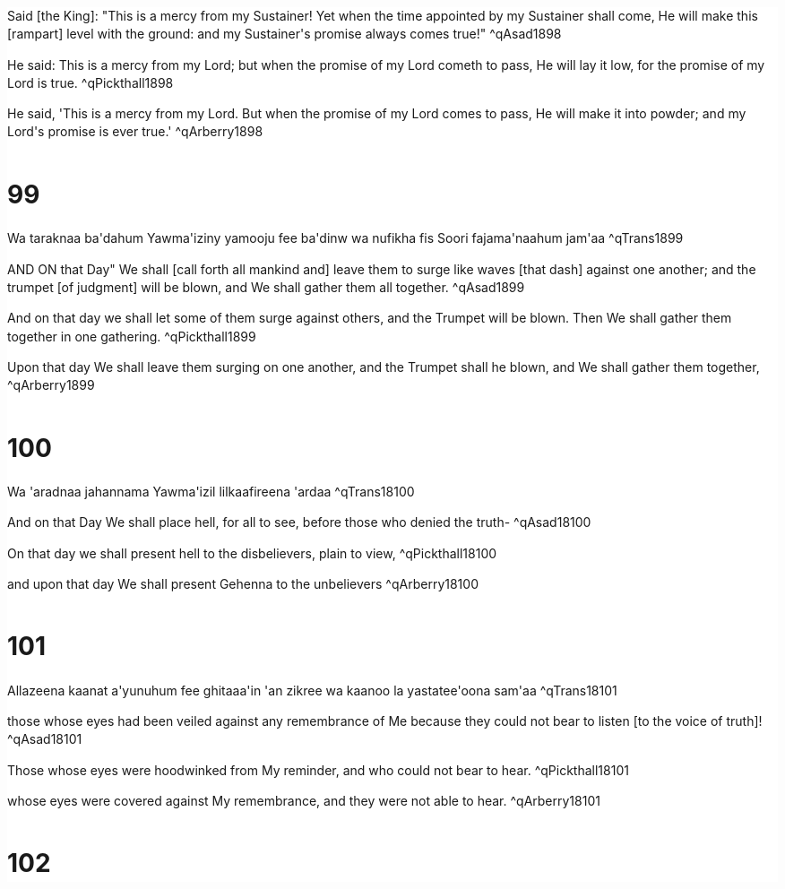 
Said [the King]: "This is a mercy from my Sustainer! Yet when the time appointed by my Sustainer shall come, He will make this [rampart] level with the ground: and my Sustainer's promise always comes true!" ^qAsad1898


He said: This is a mercy from my Lord; but when the promise of my Lord cometh to pass, He will lay it low, for the promise of my Lord is true. ^qPickthall1898


He said, 'This is a mercy from my Lord. But when the promise of my Lord comes to pass, He will make it into powder; and my Lord's promise is ever true.' ^qArberry1898

# 99

Wa taraknaa ba'dahum Yawma'iziny yamooju fee ba'dinw wa nufikha fis Soori fajama'naahum jam'aa ^qTrans1899


AND ON that Day" We shall [call forth all mankind and] leave them to surge like waves [that dash] against one another; and the trumpet [of judgment] will be blown, and We shall gather them all together. ^qAsad1899


And on that day we shall let some of them surge against others, and the Trumpet will be blown. Then We shall gather them together in one gathering. ^qPickthall1899


Upon that day We shall leave them surging on one another, and the Trumpet shall he blown, and We shall gather them together, ^qArberry1899

# 100

Wa 'aradnaa jahannama Yawma'izil lilkaafireena 'ardaa ^qTrans18100


And on that Day We shall place hell, for all to see, before those who denied the truth- ^qAsad18100


On that day we shall present hell to the disbelievers, plain to view, ^qPickthall18100


and upon that day We shall present Gehenna to the unbelievers ^qArberry18100

# 101

Allazeena kaanat a'yunuhum fee ghitaaa'in 'an zikree wa kaanoo la yastatee'oona sam'aa ^qTrans18101


those whose eyes had been veiled against any remembrance of Me because they could not bear to listen [to the voice of truth]! ^qAsad18101


Those whose eyes were hoodwinked from My reminder, and who could not bear to hear. ^qPickthall18101


whose eyes were covered against My remembrance, and they were not able to hear. ^qArberry18101

# 102
